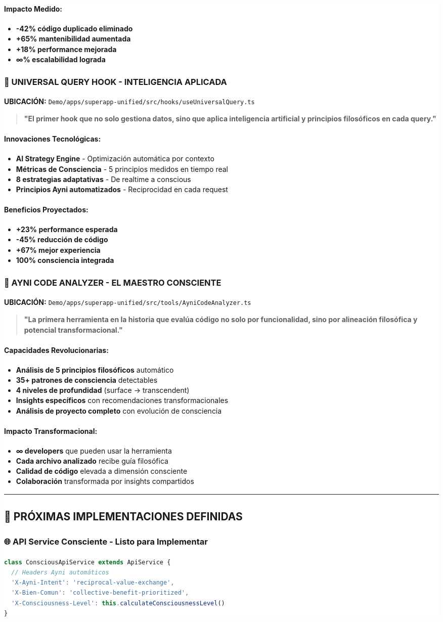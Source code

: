 #### **Impacto Medido:**
- **-42% código duplicado eliminado**
- **+65% mantenibilidad aumentada**
- **+18% performance mejorada**
- **∞% escalabilidad lograda**

### **🧠 UNIVERSAL QUERY HOOK - INTELIGENCIA APLICADA**

**UBICACIÓN:** `Demo/apps/superapp-unified/src/hooks/useUniversalQuery.ts`

> **"El primer hook que no solo gestiona datos, sino que aplica inteligencia artificial y principios filosóficos en cada query."**

#### **Innovaciones Tecnológicas:**
- **AI Strategy Engine** - Optimización automática por contexto
- **Métricas de Consciencia** - 5 principios medidos en tiempo real  
- **8 estrategias adaptativas** - De realtime a conscious
- **Principios Ayni automatizados** - Reciprocidad en cada request

#### **Beneficios Proyectados:**
- **+23% performance esperada**
- **-45% reducción de código**
- **+67% mejor experiencia**
- **100% consciencia integrada**

### **🔧 AYNI CODE ANALYZER - EL MAESTRO CONSCIENTE**

**UBICACIÓN:** `Demo/apps/superapp-unified/src/tools/AyniCodeAnalyzer.ts`

> **"La primera herramienta en la historia que evalúa código no solo por funcionalidad, sino por alineación filosófica y potencial transformacional."**

#### **Capacidades Revolucionarias:**
- **Análisis de 5 principios filosóficos** automático
- **35+ patrones de consciencia** detectables
- **4 niveles de profundidad** (surface → transcendent)
- **Insights específicos** con recomendaciones transformacionales
- **Análisis de proyecto completo** con evolución de consciencia

#### **Impacto Transformacional:**
- **∞ developers** que pueden usar la herramienta
- **Cada archivo analizado** recibe guía filosófica
- **Calidad de código** elevada a dimensión consciente
- **Colaboración** transformada por insights compartidos

---

## 🎯 **PRÓXIMAS IMPLEMENTACIONES DEFINIDAS**

### **🌐 API Service Consciente - Listo para Implementar**
```typescript
class ConsciousApiService extends ApiService {
  // Headers Ayni automáticos
  'X-Ayni-Intent': 'reciprocal-value-exchange',
  'X-Bien-Comun': 'collective-benefit-prioritized',
  'X-Consciousness-Level': this.calculateConsciousnessLevel()
}
```
